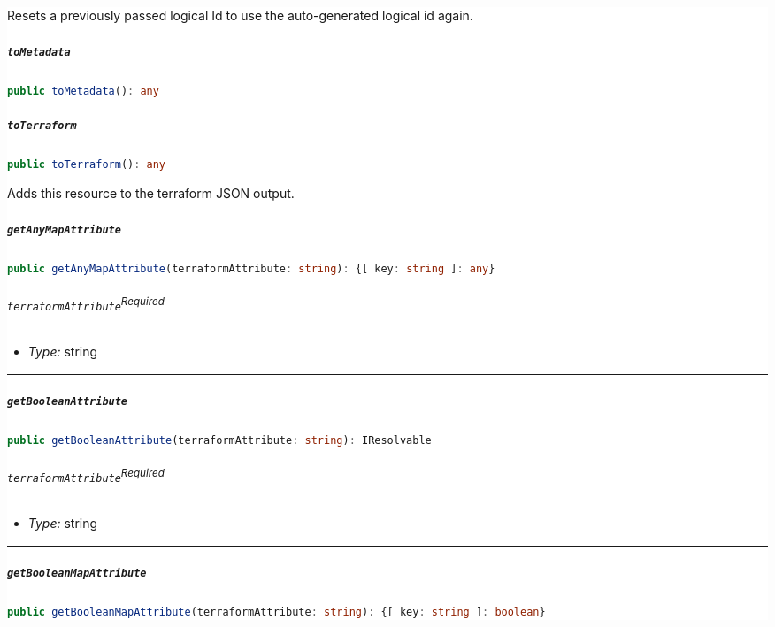 Resets a previously passed logical Id to use the auto-generated logical id again.

##### `toMetadata` <a name="toMetadata" id="@cdktf/aws-cdk.schemasRegistry.SchemasRegistry.toMetadata"></a>

```typescript
public toMetadata(): any
```

##### `toTerraform` <a name="toTerraform" id="@cdktf/aws-cdk.schemasRegistry.SchemasRegistry.toTerraform"></a>

```typescript
public toTerraform(): any
```

Adds this resource to the terraform JSON output.

##### `getAnyMapAttribute` <a name="getAnyMapAttribute" id="@cdktf/aws-cdk.schemasRegistry.SchemasRegistry.getAnyMapAttribute"></a>

```typescript
public getAnyMapAttribute(terraformAttribute: string): {[ key: string ]: any}
```

###### `terraformAttribute`<sup>Required</sup> <a name="terraformAttribute" id="@cdktf/aws-cdk.schemasRegistry.SchemasRegistry.getAnyMapAttribute.parameter.terraformAttribute"></a>

- *Type:* string

---

##### `getBooleanAttribute` <a name="getBooleanAttribute" id="@cdktf/aws-cdk.schemasRegistry.SchemasRegistry.getBooleanAttribute"></a>

```typescript
public getBooleanAttribute(terraformAttribute: string): IResolvable
```

###### `terraformAttribute`<sup>Required</sup> <a name="terraformAttribute" id="@cdktf/aws-cdk.schemasRegistry.SchemasRegistry.getBooleanAttribute.parameter.terraformAttribute"></a>

- *Type:* string

---

##### `getBooleanMapAttribute` <a name="getBooleanMapAttribute" id="@cdktf/aws-cdk.schemasRegistry.SchemasRegistry.getBooleanMapAttribute"></a>

```typescript
public getBooleanMapAttribute(terraformAttribute: string): {[ key: string ]: boolean}
```
